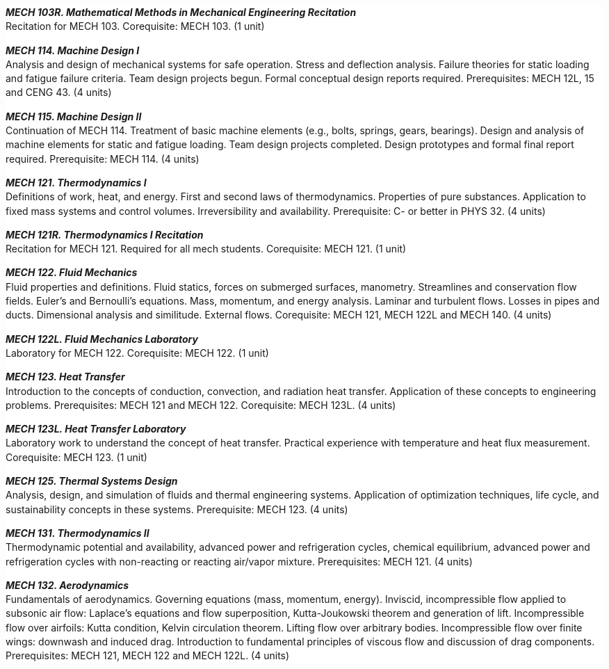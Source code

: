 _**MECH 103R. Mathematical Methods in Mechanical Engineering Recitation**_\
Recitation for MECH 103. Corequisite: MECH 103. (1 unit)

_**MECH 114. Machine Design I**_\
Analysis and design of mechanical systems for safe operation. Stress and deflection analysis. Failure theories for static loading and fatigue failure criteria. Team design projects begun. Formal conceptual design reports required. Prerequisites: MECH 12L, 15 and CENG 43. (4 units)

_**MECH 115. Machine Design II**_\
Continuation of MECH 114. Treatment of basic machine elements (e.g., bolts, springs, gears, bearings). Design and analysis of machine elements for static and fatigue loading. Team design projects completed. Design prototypes and formal final report required. Prerequisite: MECH 114. (4 units)

_**MECH 121. Thermodynamics I**_\
Definitions of work, heat, and energy. First and second laws of thermodynamics. Properties of pure substances. Application to fixed mass systems and control volumes. Irreversibility and availability. Prerequisite: C- or better in PHYS 32. (4 units)

_**MECH 121R. Thermodynamics I Recitation**_\
Recitation for MECH 121. Required for all mech students. Corequisite: MECH 121. (1 unit)

_**MECH 122. Fluid Mechanics**_\
Fluid properties and definitions. Fluid statics, forces on submerged surfaces, manometry. Streamlines and conservation flow fields. Euler’s and Bernoulli’s equations. Mass, momentum, and energy analysis. Laminar and turbulent flows. Losses in pipes and ducts. Dimensional analysis and similitude. External flows. Corequisite: MECH 121, MECH 122L and MECH 140. (4 units)

_**MECH 122L. Fluid Mechanics Laboratory**_\
Laboratory for MECH 122. Corequisite: MECH 122. (1 unit)

_**MECH 123. Heat Transfer**_\
Introduction to the concepts of conduction, convection, and radiation heat transfer. Application of these concepts to engineering problems. Prerequisites: MECH 121 and  MECH 122. Corequisite: MECH 123L. (4 units)

_**MECH 123L. Heat Transfer Laboratory**_\
Laboratory work to understand the concept of heat transfer. Practical experience with temperature and heat flux measurement. Corequisite: MECH 123. (1 unit)

_**MECH 125. Thermal Systems Design**_\
Analysis, design, and simulation of fluids and thermal engineering systems. Application of optimization techniques, life cycle, and sustainability concepts in these systems. Prerequisite: MECH 123. (4 units)

_**MECH 131. Thermodynamics II**_\
Thermodynamic potential and availability, advanced power and refrigeration cycles, chemical equilibrium, advanced power and refrigeration cycles with non-reacting or reacting air/vapor mixture. Prerequisites: MECH 121. (4 units)

_**MECH 132. Aerodynamics**_\
Fundamentals of aerodynamics. Governing equations (mass, momentum, energy). Inviscid, incompressible flow applied to subsonic air flow: Laplace’s equations and flow superposition, Kutta-Joukowski theorem and generation of lift. Incompressible flow over airfoils: Kutta condition, Kelvin circulation theorem. Lifting flow over arbitrary bodies. Incompressible flow over finite wings: downwash and induced drag. Introduction to fundamental principles of viscous flow and discussion of drag components. Prerequisites: MECH 121, MECH 122 and MECH 122L. (4 units)
